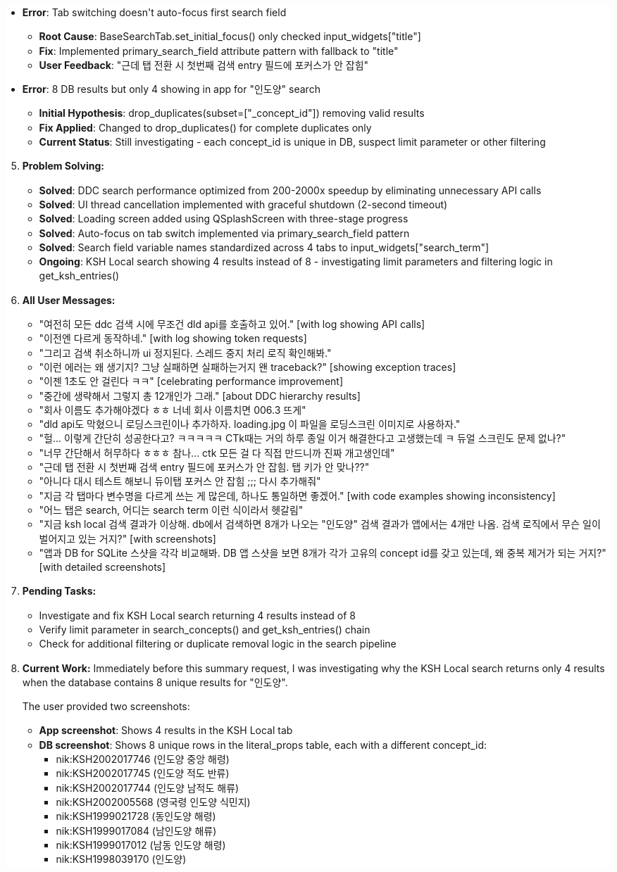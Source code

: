    - **Error**: Tab switching doesn't auto-focus first search field
     - **Root Cause**: BaseSearchTab.set_initial_focus() only checked input_widgets["title"]
     - **Fix**: Implemented primary_search_field attribute pattern with fallback to "title"
     - **User Feedback**: "근데 탭 전환 시 첫번째 검색 entry 필드에 포커스가 안 잡힘"

   - **Error**: 8 DB results but only 4 showing in app for "인도양" search
     - **Initial Hypothesis**: drop_duplicates(subset=["_concept_id"]) removing valid results
     - **Fix Applied**: Changed to drop_duplicates() for complete duplicates only
     - **Current Status**: Still investigating - each concept_id is unique in DB, suspect limit parameter or other filtering

5. **Problem Solving:**
   - **Solved**: DDC search performance optimized from 200-2000x speedup by eliminating unnecessary API calls
   - **Solved**: UI thread cancellation implemented with graceful shutdown (2-second timeout)
   - **Solved**: Loading screen added using QSplashScreen with three-stage progress
   - **Solved**: Auto-focus on tab switch implemented via primary_search_field pattern
   - **Solved**: Search field variable names standardized across 4 tabs to input_widgets["search_term"]
   - **Ongoing**: KSH Local search showing 4 results instead of 8 - investigating limit parameters and filtering logic in get_ksh_entries()

6. **All User Messages:**
   - "여전히 모든 ddc 검색 시에 무조건 dld api를 호출하고 있어." [with log showing API calls]
   - "이전엔 다르게 동작하네." [with log showing token requests]
   - "그리고 검색 취소하니까 ui 정지된다. 스레드 중지 처리 로직 확인해봐."
   - "이런 에러는 왜 생기지? 그냥 실패하면 실패하는거지 왠 traceback?" [showing exception traces]
   - "이젠 1초도 안 걸린다 ㅋㅋ" [celebrating performance improvement]
   - "중간에 생략해서 그렇지 총 12개인가 그래." [about DDC hierarchy results]
   - "회사 이름도 추가해야겠다 ㅎㅎ 너네 회사 이름치면 006.3 뜨게"
   - "dld api도 막혔으니 로딩스크린이나 추가하자. loading.jpg 이 파일을 로딩스크린 이미지로 사용하자."
   - "헐... 이렇게 간단히 성공한다고? ㅋㅋㅋㅋㅋ CTk때는 거의 하루 종일 이거 해결한다고 고생했는데 ㅋ 듀얼 스크린도 문제 없나?"
   - "너무 간단해서 허무하다 ㅎㅎㅎ 참나... ctk 모든 걸 다 직접 만드니까 진짜 개고생인데"
   - "근데 탭 전환 시 첫번째 검색 entry 필드에 포커스가 안 잡힘. 탭 키가 안 맞나??"
   - "아니다 대시 테스트 해보니 듀이탭 포커스 안 잡힘 ;;; 다시 추가해줘"
   - "지금 각 탭마다 변수명을 다르게 쓰는 게 많은데, 하나도 통일하면 좋겠어." [with code examples showing inconsistency]
   - "어느 탭은 search, 어디는 search term 이런 식이라서 헷갈림"
   - "지금 ksh local 검색 결과가 이상해. db에서 검색하면 8개가 나오는 "인도양" 검색 결과가 앱에서는 4개만 나옴. 검색 로직에서 무슨 일이 벌어지고 있는 거지?" [with screenshots]
   - "앱과 DB for SQLite 스샷을 각각 비교해봐. DB 앱 스샷을 보면 8개가 각가 고유의 concept id를 갖고 있는데, 왜 중복 제거가 되는 거지?" [with detailed screenshots]

7. **Pending Tasks:**
   - Investigate and fix KSH Local search returning 4 results instead of 8
   - Verify limit parameter in search_concepts() and get_ksh_entries() chain
   - Check for additional filtering or duplicate removal logic in the search pipeline

8. **Current Work:**
   Immediately before this summary request, I was investigating why the KSH Local search returns only 4 results when the database contains 8 unique results for "인도양".

   The user provided two screenshots:
   - **App screenshot**: Shows 4 results in the KSH Local tab
   - **DB screenshot**: Shows 8 unique rows in the literal_props table, each with a different concept_id:
     - nik:KSH2002017746 (인도양 중앙 해령)
     - nik:KSH2002017745 (인도양 적도 반류)
     - nik:KSH2002017744 (인도양 남적도 해류)
     - nik:KSH2002005568 (영국령 인도양 식민지)
     - nik:KSH1999021728 (동인도양 해령)
     - nik:KSH1999017084 (남인도양 해류)
     - nik:KSH1999017012 (남동 인도양 해령)
     - nik:KSH1998039170 (인도양)
